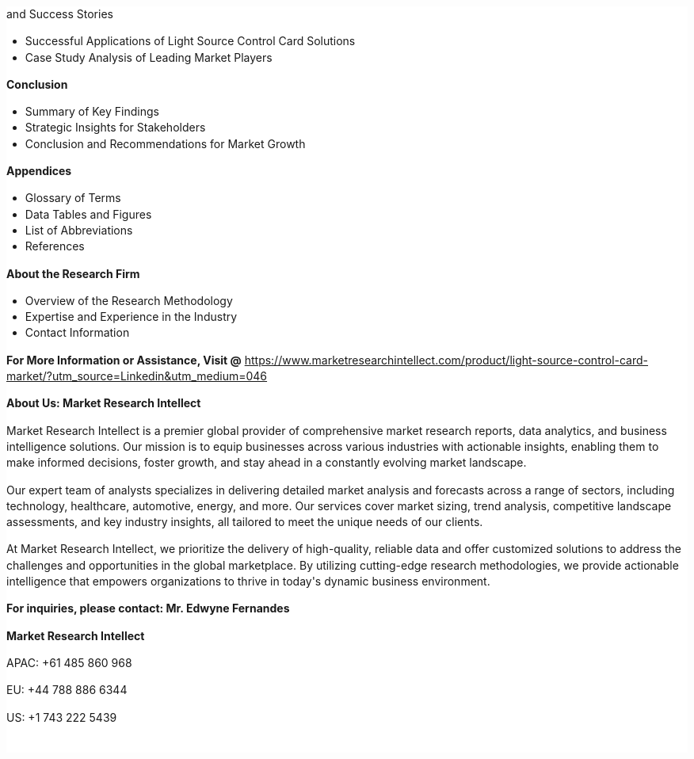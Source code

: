 and Success Stories</strong></p><ul><li>Successful Applications of Light Source Control Card Solutions</li><li>Case Study Analysis of Leading Market Players</li></ul><p><strong>Conclusion</strong></p><ul><li>Summary of Key Findings</li><li>Strategic Insights for Stakeholders</li><li>Conclusion and Recommendations for Market Growth</li></ul><p><strong>Appendices</strong></p><ul><li>Glossary of Terms</li><li>Data Tables and Figures</li><li>List of Abbreviations</li><li>References</li></ul><p><strong>About the Research Firm</strong></p><ul><li>Overview of the Research Methodology</li><li>Expertise and Experience in the Industry</li><li>Contact Information</li></ul></div><div class="article-main__content" data-test-id="publishing-text-block"><p><span class="font-[700]"><strong>For More Information or Assistance, Visit @</strong>&nbsp;<a href="https://www.marketresearchintellect.com/product/light-source-control-card-market/?utm_source=Linkedin&utm_medium=046">https://www.marketresearchintellect.com/product/light-source-control-card-market/?utm_source=Linkedin&utm_medium=046</a></span></p><p><strong>About Us: Market Research Intellect</strong></p><p>Market Research Intellect is a premier global provider of comprehensive market research reports, data analytics, and business intelligence solutions. Our mission is to equip businesses across various industries with actionable insights, enabling them to make informed decisions, foster growth, and stay ahead in a constantly evolving market landscape.</p><p>Our expert team of analysts specializes in delivering detailed market analysis and forecasts across a range of sectors, including technology, healthcare, automotive, energy, and more. Our services cover market sizing, trend analysis, competitive landscape assessments, and key industry insights, all tailored to meet the unique needs of our clients.</p><p>At Market Research Intellect, we prioritize the delivery of high-quality, reliable data and offer customized solutions to address the challenges and opportunities in the global marketplace. By utilizing cutting-edge research methodologies, we provide actionable intelligence that empowers organizations to thrive in today's dynamic business environment.</p><p><strong>For inquiries, please contact: Mr. Edwyne Fernandes</strong></p><p><strong>Market Research Intellect</strong></p><p>APAC: +61 485 860 968</p><p>EU: +44 788 886 6344</p><p>US: +1 743 222 5439</p></div><div class="article-main__content" data-test-id="publishing-text-block">&nbsp;</div>
